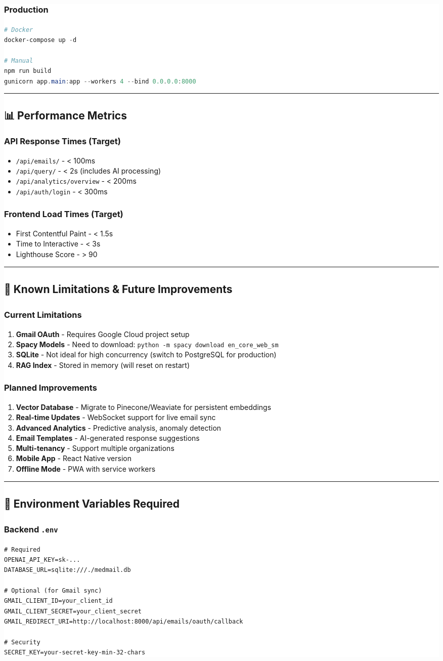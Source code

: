 ### Production
```powershell
# Docker
docker-compose up -d

# Manual
npm run build
gunicorn app.main:app --workers 4 --bind 0.0.0.0:8000
```

---

## 📊 Performance Metrics

### API Response Times (Target)
- `/api/emails/` - < 100ms
- `/api/query/` - < 2s (includes AI processing)
- `/api/analytics/overview` - < 200ms
- `/api/auth/login` - < 300ms

### Frontend Load Times (Target)
- First Contentful Paint - < 1.5s
- Time to Interactive - < 3s
- Lighthouse Score - > 90

---

## 🐛 Known Limitations & Future Improvements

### Current Limitations
1. **Gmail OAuth** - Requires Google Cloud project setup
2. **Spacy Models** - Need to download: `python -m spacy download en_core_web_sm`
3. **SQLite** - Not ideal for high concurrency (switch to PostgreSQL for production)
4. **RAG Index** - Stored in memory (will reset on restart)

### Planned Improvements
1. **Vector Database** - Migrate to Pinecone/Weaviate for persistent embeddings
2. **Real-time Updates** - WebSocket support for live email sync
3. **Advanced Analytics** - Predictive analysis, anomaly detection
4. **Email Templates** - AI-generated response suggestions
5. **Multi-tenancy** - Support multiple organizations
6. **Mobile App** - React Native version
7. **Offline Mode** - PWA with service workers

---

## 📝 Environment Variables Required

### Backend `.env`
```env
# Required
OPENAI_API_KEY=sk-...
DATABASE_URL=sqlite:///./medmail.db

# Optional (for Gmail sync)
GMAIL_CLIENT_ID=your_client_id
GMAIL_CLIENT_SECRET=your_client_secret
GMAIL_REDIRECT_URI=http://localhost:8000/api/emails/oauth/callback

# Security
SECRET_KEY=your-secret-key-min-32-chars
```